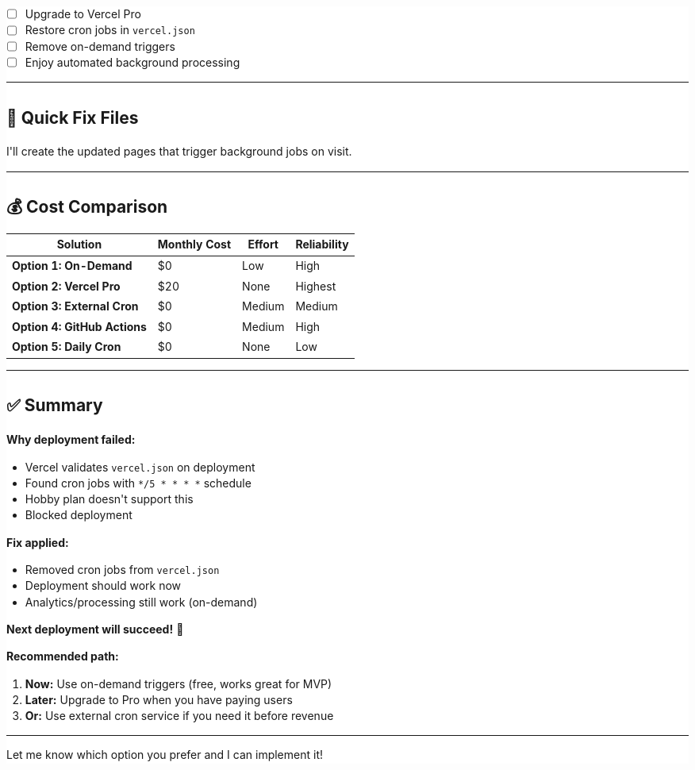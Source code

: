 - [ ] Upgrade to Vercel Pro
- [ ] Restore cron jobs in `vercel.json`
- [ ] Remove on-demand triggers
- [ ] Enjoy automated background processing

---

## 🔧 Quick Fix Files

I'll create the updated pages that trigger background jobs on visit.

---

## 💰 Cost Comparison

| Solution | Monthly Cost | Effort | Reliability |
|----------|--------------|--------|-------------|
| **Option 1: On-Demand** | $0 | Low | High |
| **Option 2: Vercel Pro** | $20 | None | Highest |
| **Option 3: External Cron** | $0 | Medium | Medium |
| **Option 4: GitHub Actions** | $0 | Medium | High |
| **Option 5: Daily Cron** | $0 | None | Low |

---

## ✅ Summary

**Why deployment failed:**
- Vercel validates `vercel.json` on deployment
- Found cron jobs with `*/5 * * * *` schedule
- Hobby plan doesn't support this
- Blocked deployment

**Fix applied:**
- Removed cron jobs from `vercel.json`
- Deployment should work now
- Analytics/processing still work (on-demand)

**Next deployment will succeed!** 🚀

**Recommended path:**
1. **Now:** Use on-demand triggers (free, works great for MVP)
2. **Later:** Upgrade to Pro when you have paying users
3. **Or:** Use external cron service if you need it before revenue

---

Let me know which option you prefer and I can implement it!
